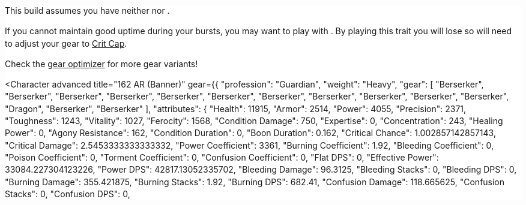 This build assumes you have neither <Skill name="Banner of Discipline"/> nor <Trait name="Spotter"/>.

If you cannot maintain good <Boon name="resolution"/> uptime during your bursts, you may want to play with <Trait name="Healers resolution"/>. By playing this trait you will lose <Attribute name="Precision"/> so will need to adjust your gear to [Crit Cap](/guides/crit-cap/).

Check the [gear optimizer](https://optimizer.discretize.eu/) for more gear variants!

</Character>

<Character advanced title="162 AR (Banner)" gear={{
  "profession": "Guardian",
  "weight": "Heavy",
  "gear": [
    "Berserker",
    "Berserker",
    "Berserker",
    "Berserker",
    "Berserker",
    "Berserker",
    "Berserker",
    "Berserker",
    "Berserker",
    "Berserker",
    "Berserker",
    "Dragon",
    "Berserker",
    "Berserker"
  ],
  "attributes": {
    "Health": 11915,
    "Armor": 2514,
    "Power": 4055,
    "Precision": 2371,
    "Toughness": 1243,
    "Vitality": 1027,
    "Ferocity": 1568,
    "Condition Damage": 750,
    "Expertise": 0,
    "Concentration": 243,
    "Healing Power": 0,
    "Agony Resistance": 162,
    "Condition Duration": 0,
    "Boon Duration": 0.162,
    "Critical Chance": 1.002857142857143,
    "Critical Damage": 2.5453333333333332,
    "Power Coefficient": 3361,
    "Burning Coefficient": 1.92,
    "Bleeding Coefficient": 0,
    "Poison Coefficient": 0,
    "Torment Coefficient": 0,
    "Confusion Coefficient": 0,
    "Flat DPS": 0,
    "Effective Power": 33084.227304123226,
    "Power DPS": 42817.13052335702,
    "Bleeding Damage": 96.3125,
    "Bleeding Stacks": 0,
    "Bleeding DPS": 0,
    "Burning Damage": 355.421875,
    "Burning Stacks": 1.92,
    "Burning DPS": 682.41,
    "Confusion Damage": 118.665625,
    "Confusion Stacks": 0,
    "Confusion DPS": 0,